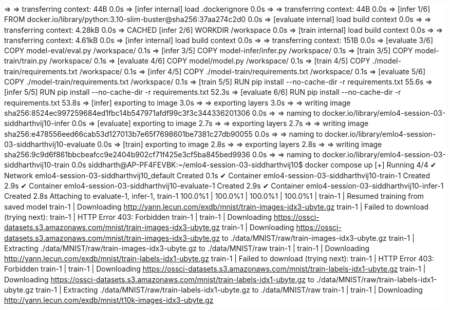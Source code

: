  => => transferring context: 44B                                                   0.0s
 => [infer internal] load .dockerignore                                            0.0s
 => => transferring context: 44B                                                   0.0s
 => [infer 1/6] FROM docker.io/library/python:3.10-slim-buster@sha256:37aa274c2d0  0.0s
 => [evaluate internal] load build context                                         0.0s
 => => transferring context: 4.28kB                                                0.0s
 => CACHED [infer 2/6] WORKDIR /workspace                                          0.0s
 => [train internal] load build context                                            0.0s
 => => transferring context: 4.61kB                                                0.0s
 => [infer internal] load build context                                            0.0s
 => => transferring context: 151B                                                  0.0s
 => [evaluate 3/6] COPY model-eval/eval.py /workspace/                             0.1s
 => [infer 3/5] COPY model-infer/infer.py /workspace/                              0.1s
 => [train 3/5] COPY model-train/train.py /workspace/                              0.1s
 => [evaluate 4/6] COPY model/model.py /workspace/                                 0.1s
 => [train 4/5] COPY ./model-train/requirements.txt /workspace/                    0.1s
 => [infer 4/5] COPY ./model-train/requirements.txt /workspace/                    0.1s
 => [evaluate 5/6] COPY ./model-train/requirements.txt /workspace/                 0.1s
 => [train 5/5] RUN pip install --no-cache-dir -r requirements.txt                55.6s
 => [infer 5/5] RUN pip install --no-cache-dir -r requirements.txt                52.3s
 => [evaluate 6/6] RUN pip install --no-cache-dir -r requirements.txt             53.8s
 => [infer] exporting to image                                                     3.0s
 => => exporting layers                                                            3.0s
 => => writing image sha256:8524ec997259684ed1fbc14b547971afdf99c3f3c344336201306  0.0s
 => => naming to docker.io/library/emlo4-session-03-siddharthvij10-infer           0.0s
 => [evaluate] exporting to image                                                  2.7s
 => => exporting layers                                                            2.7s
 => => writing image sha256:e478556eed66cab53d127013b7e65f7698601be7381c27db90055  0.0s
 => => naming to docker.io/library/emlo4-session-03-siddharthvij10-evaluate        0.0s
 => [train] exporting to image                                                     2.8s
 => => exporting layers                                                            2.8s
 => => writing image sha256:9c9d6f861bbcbeafcc9e2404b902cf71f425e3cf5ba845bed9936  0.0s
 => => naming to docker.io/library/emlo4-session-03-siddharthvij10-train           0.0s
siddharth@AP-PF4FEVBK:~/emlo4-session-03-siddharthvij10$ docker compose up
[+] Running 4/4
 ✔ Network emlo4-session-03-siddharthvij10_default       Created                   0.1s 
 ✔ Container emlo4-session-03-siddharthvij10-train-1     Created                   2.9s 
 ✔ Container emlo4-session-03-siddharthvij10-evaluate-1  Created                   2.9s 
 ✔ Container emlo4-session-03-siddharthvij10-infer-1     Created                   2.8s 
Attaching to evaluate-1, infer-1, train-1
100.0%1     | 
100.0%1     | 
100.0%1     | 
100.0%1     | 
train-1     | Resumed training from saved model
train-1     | Downloading http://yann.lecun.com/exdb/mnist/train-images-idx3-ubyte.gz
train-1     | Failed to download (trying next):
train-1     | HTTP Error 403: Forbidden
train-1     | 
train-1     | Downloading https://ossci-datasets.s3.amazonaws.com/mnist/train-images-idx3-ubyte.gz
train-1     | Downloading https://ossci-datasets.s3.amazonaws.com/mnist/train-images-idx3-ubyte.gz to ./data/MNIST/raw/train-images-idx3-ubyte.gz
train-1     | Extracting ./data/MNIST/raw/train-images-idx3-ubyte.gz to ./data/MNIST/raw
train-1     | 
train-1     | Downloading http://yann.lecun.com/exdb/mnist/train-labels-idx1-ubyte.gz
train-1     | Failed to download (trying next):
train-1     | HTTP Error 403: Forbidden
train-1     | 
train-1     | Downloading https://ossci-datasets.s3.amazonaws.com/mnist/train-labels-idx1-ubyte.gz
train-1     | Downloading https://ossci-datasets.s3.amazonaws.com/mnist/train-labels-idx1-ubyte.gz to ./data/MNIST/raw/train-labels-idx1-ubyte.gz
train-1     | Extracting ./data/MNIST/raw/train-labels-idx1-ubyte.gz to ./data/MNIST/raw
train-1     | 
train-1     | Downloading http://yann.lecun.com/exdb/mnist/t10k-images-idx3-ubyte.gz